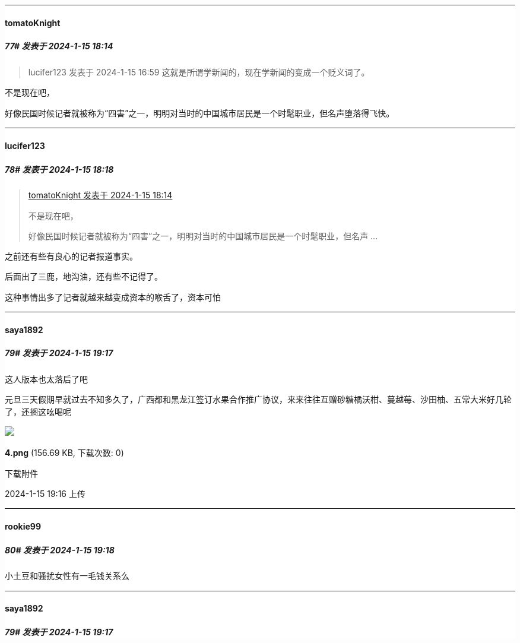 *****

####  tomatoKnight  
##### 77#       发表于 2024-1-15 18:14

<blockquote>lucifer123 发表于 2024-1-15 16:59
这就是所谓学新闻的，现在学新闻的变成一个贬义词了。</blockquote>
不是现在吧，

好像民国时候记者就被称为“四害”之一，明明对当时的中国城市居民是一个时髦职业，但名声堕落得飞快。


*****

####  lucifer123  
##### 78#       发表于 2024-1-15 18:18

<blockquote><a href="httphttps://bbs.saraba1st.com/2b/forum.php?mod=redirect&amp;goto=findpost&amp;pid=63657707&amp;ptid=2168059" target="_blank">tomatoKnight 发表于 2024-1-15 18:14</a>

不是现在吧，

好像民国时候记者就被称为“四害”之一，明明对当时的中国城市居民是一个时髦职业，但名声 ...</blockquote>
之前还有些有良心的记者报道事实。

后面出了三鹿，地沟油，还有些不记得了。

这种事情出多了记者就越来越变成资本的喉舌了，资本可怕


*****

####  saya1892  
##### 79#       发表于 2024-1-15 19:17

这人版本也太落后了吧

元旦三天假期早就过去不知多久了，广西都和黑龙江签订水果合作推广协议，来来往往互赠砂糖橘沃柑、蔓越莓、沙田柚、五常大米好几轮了，还搁这吆喝呢

<img src="https://img.saraba1st.com/forum/202401/15/191630i2k162k222bbmbj7.png" referrerpolicy="no-referrer">

<strong>4.png</strong> (156.69 KB, 下载次数: 0)

下载附件

2024-1-15 19:16 上传

*****

####  rookie99  
##### 80#       发表于 2024-1-15 19:18

小土豆和骚扰女性有一毛钱关系么


*****

####  saya1892  
##### 79#       发表于 2024-1-15 19:17
